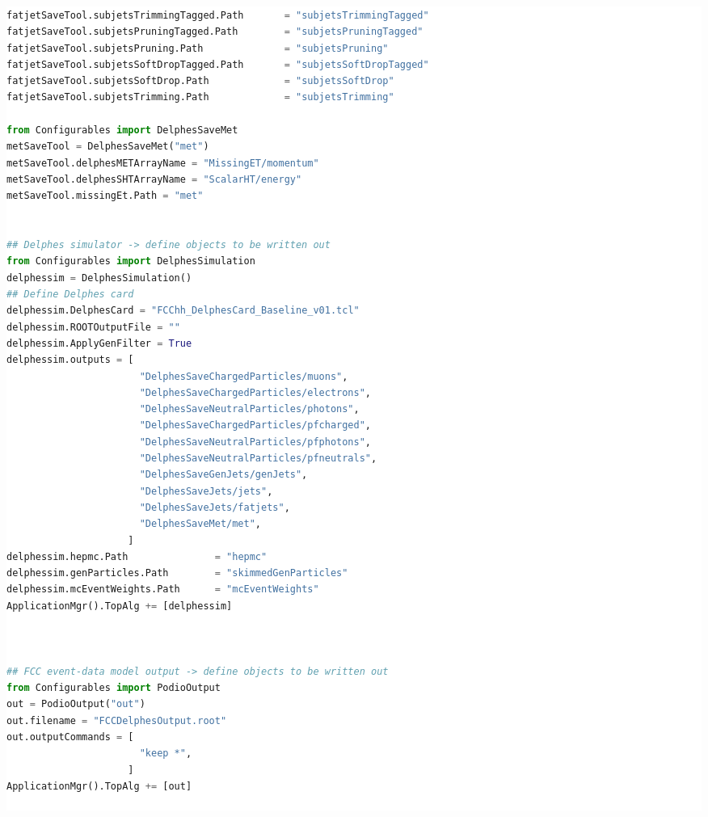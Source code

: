 ```python
fatjetSaveTool.subjetsTrimmingTagged.Path       = "subjetsTrimmingTagged"
fatjetSaveTool.subjetsPruningTagged.Path        = "subjetsPruningTagged"
fatjetSaveTool.subjetsPruning.Path              = "subjetsPruning"
fatjetSaveTool.subjetsSoftDropTagged.Path       = "subjetsSoftDropTagged"
fatjetSaveTool.subjetsSoftDrop.Path             = "subjetsSoftDrop"
fatjetSaveTool.subjetsTrimming.Path             = "subjetsTrimming"

from Configurables import DelphesSaveMet
metSaveTool = DelphesSaveMet("met")
metSaveTool.delphesMETArrayName = "MissingET/momentum"
metSaveTool.delphesSHTArrayName = "ScalarHT/energy"
metSaveTool.missingEt.Path = "met"


## Delphes simulator -> define objects to be written out
from Configurables import DelphesSimulation
delphessim = DelphesSimulation()
## Define Delphes card
delphessim.DelphesCard = "FCChh_DelphesCard_Baseline_v01.tcl"
delphessim.ROOTOutputFile = ""
delphessim.ApplyGenFilter = True
delphessim.outputs = [
                       "DelphesSaveChargedParticles/muons",
                       "DelphesSaveChargedParticles/electrons",
                       "DelphesSaveNeutralParticles/photons",
                       "DelphesSaveChargedParticles/pfcharged",
                       "DelphesSaveNeutralParticles/pfphotons",
                       "DelphesSaveNeutralParticles/pfneutrals",
                       "DelphesSaveGenJets/genJets",
                       "DelphesSaveJets/jets",
                       "DelphesSaveJets/fatjets",                                        
                       "DelphesSaveMet/met",
                     ]
delphessim.hepmc.Path               = "hepmc"
delphessim.genParticles.Path        = "skimmedGenParticles"
delphessim.mcEventWeights.Path      = "mcEventWeights"
ApplicationMgr().TopAlg += [delphessim]



## FCC event-data model output -> define objects to be written out
from Configurables import PodioOutput
out = PodioOutput("out")
out.filename = "FCCDelphesOutput.root"
out.outputCommands = [
                       "keep *", 
                     ]
ApplicationMgr().TopAlg += [out]



```
